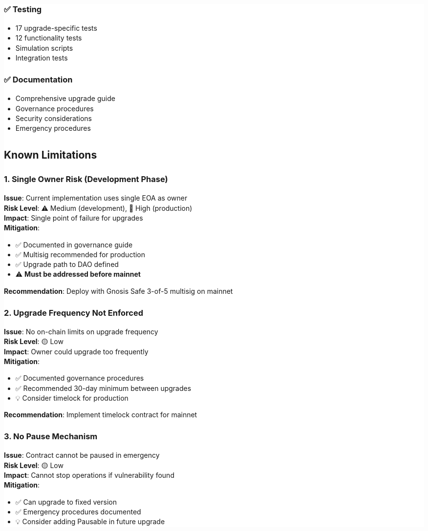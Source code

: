 ### ✅ Testing

- 17 upgrade-specific tests
- 12 functionality tests
- Simulation scripts
- Integration tests

### ✅ Documentation

- Comprehensive upgrade guide
- Governance procedures
- Security considerations
- Emergency procedures

## Known Limitations

### 1. Single Owner Risk (Development Phase)

**Issue**: Current implementation uses single EOA as owner  
**Risk Level**: ⚠️ Medium (development), 🔴 High (production)  
**Impact**: Single point of failure for upgrades  
**Mitigation**:

- ✅ Documented in governance guide
- ✅ Multisig recommended for production
- ✅ Upgrade path to DAO defined
- ⚠️ **Must be addressed before mainnet**

**Recommendation**: Deploy with Gnosis Safe 3-of-5 multisig on mainnet

### 2. Upgrade Frequency Not Enforced

**Issue**: No on-chain limits on upgrade frequency  
**Risk Level**: 🟡 Low  
**Impact**: Owner could upgrade too frequently  
**Mitigation**:

- ✅ Documented governance procedures
- ✅ Recommended 30-day minimum between upgrades
- 💡 Consider timelock for production

**Recommendation**: Implement timelock contract for mainnet

### 3. No Pause Mechanism

**Issue**: Contract cannot be paused in emergency  
**Risk Level**: 🟡 Low  
**Impact**: Cannot stop operations if vulnerability found  
**Mitigation**:

- ✅ Can upgrade to fixed version
- ✅ Emergency procedures documented
- 💡 Consider adding Pausable in future upgrade
